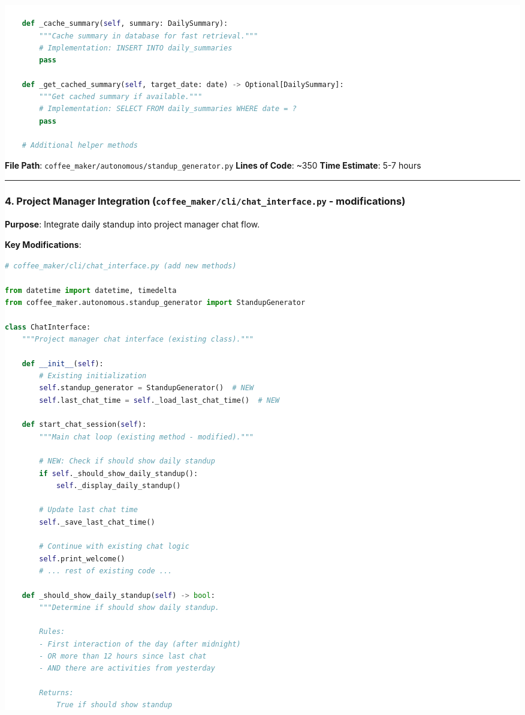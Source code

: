```python

    def _cache_summary(self, summary: DailySummary):
        """Cache summary in database for fast retrieval."""
        # Implementation: INSERT INTO daily_summaries
        pass

    def _get_cached_summary(self, target_date: date) -> Optional[DailySummary]:
        """Get cached summary if available."""
        # Implementation: SELECT FROM daily_summaries WHERE date = ?
        pass

    # Additional helper methods
```

**File Path**: `coffee_maker/autonomous/standup_generator.py`
**Lines of Code**: ~350
**Time Estimate**: 5-7 hours

---

### 4. Project Manager Integration (`coffee_maker/cli/chat_interface.py` - modifications)

**Purpose**: Integrate daily standup into project manager chat flow.

**Key Modifications**:

```python
# coffee_maker/cli/chat_interface.py (add new methods)

from datetime import datetime, timedelta
from coffee_maker.autonomous.standup_generator import StandupGenerator

class ChatInterface:
    """Project manager chat interface (existing class)."""

    def __init__(self):
        # Existing initialization
        self.standup_generator = StandupGenerator()  # NEW
        self.last_chat_time = self._load_last_chat_time()  # NEW

    def start_chat_session(self):
        """Main chat loop (existing method - modified)."""

        # NEW: Check if should show daily standup
        if self._should_show_daily_standup():
            self._display_daily_standup()

        # Update last chat time
        self._save_last_chat_time()

        # Continue with existing chat logic
        self.print_welcome()
        # ... rest of existing code ...

    def _should_show_daily_standup(self) -> bool:
        """Determine if should show daily standup.

        Rules:
        - First interaction of the day (after midnight)
        - OR more than 12 hours since last chat
        - AND there are activities from yesterday

        Returns:
            True if should show standup
```